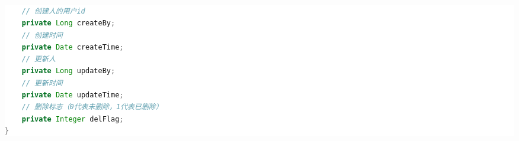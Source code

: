 ```java
	// 创建人的用户id
    private Long createBy;
	// 创建时间
    private Date createTime;
	// 更新人
    private Long updateBy;
	// 更新时间
    private Date updateTime;
	// 删除标志（0代表未删除，1代表已删除）
    private Integer delFlag;
}
```

